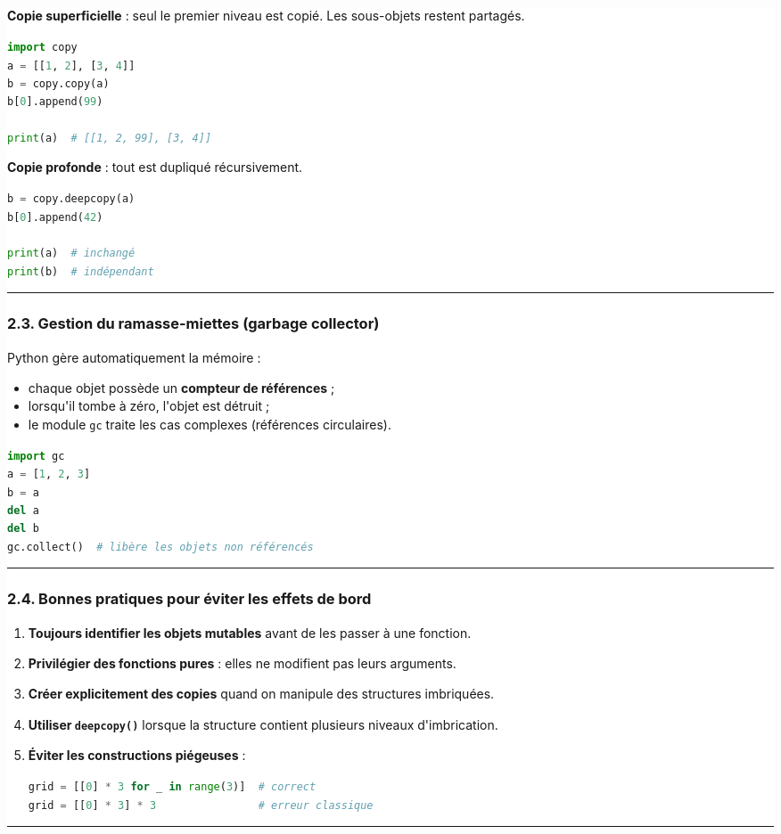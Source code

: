 **Copie superficielle** : seul le premier niveau est copié.
Les sous-objets restent partagés.

```python
import copy
a = [[1, 2], [3, 4]]
b = copy.copy(a)
b[0].append(99)

print(a)  # [[1, 2, 99], [3, 4]]
```

**Copie profonde** : tout est dupliqué récursivement.

```python
b = copy.deepcopy(a)
b[0].append(42)

print(a)  # inchangé
print(b)  # indépendant
```

---

### **2.3. Gestion du ramasse-miettes (garbage collector)**

Python gère automatiquement la mémoire :

* chaque objet possède un **compteur de références** ;
* lorsqu'il tombe à zéro, l'objet est détruit ;
* le module `gc` traite les cas complexes (références circulaires).

```python
import gc
a = [1, 2, 3]
b = a
del a
del b
gc.collect()  # libère les objets non référencés
```

---

### **2.4. Bonnes pratiques pour éviter les effets de bord**

1. **Toujours identifier les objets mutables** avant de les passer à une fonction.
2. **Privilégier des fonctions pures** : elles ne modifient pas leurs arguments.
3. **Créer explicitement des copies** quand on manipule des structures imbriquées.
4. **Utiliser `deepcopy()`** lorsque la structure contient plusieurs niveaux d'imbrication.
5. **Éviter les constructions piégeuses** :

   ```python
   grid = [[0] * 3 for _ in range(3)]  # correct
   grid = [[0] * 3] * 3                # erreur classique
   ```

---